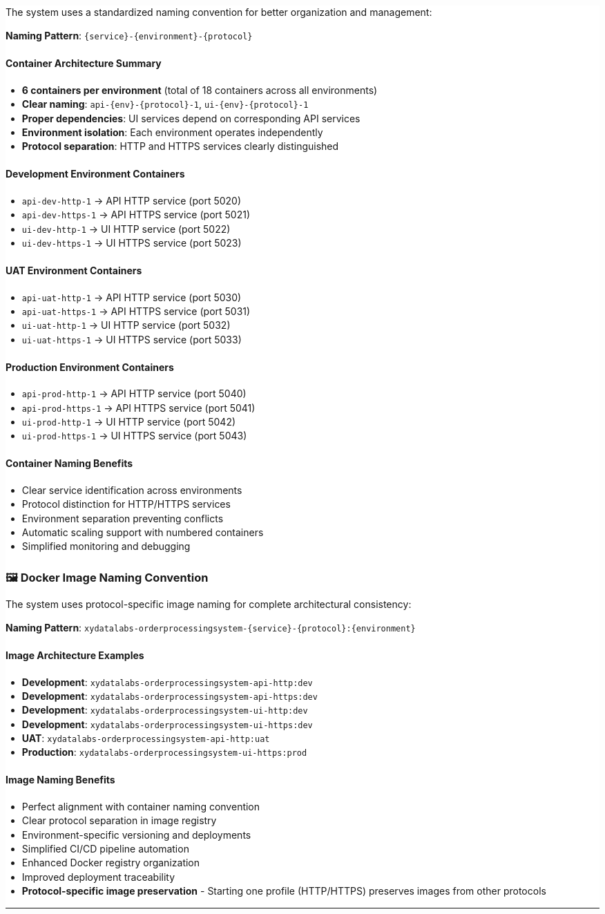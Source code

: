 The system uses a standardized naming convention for better organization and management:

**Naming Pattern**: `{service}-{environment}-{protocol}`

#### Container Architecture Summary
- **6 containers per environment** (total of 18 containers across all environments)
- **Clear naming**: `api-{env}-{protocol}-1`, `ui-{env}-{protocol}-1`
- **Proper dependencies**: UI services depend on corresponding API services
- **Environment isolation**: Each environment operates independently
- **Protocol separation**: HTTP and HTTPS services clearly distinguished

#### Development Environment Containers
- `api-dev-http-1` → API HTTP service (port 5020)
- `api-dev-https-1` → API HTTPS service (port 5021)
- `ui-dev-http-1` → UI HTTP service (port 5022)
- `ui-dev-https-1` → UI HTTPS service (port 5023)

#### UAT Environment Containers
- `api-uat-http-1` → API HTTP service (port 5030)
- `api-uat-https-1` → API HTTPS service (port 5031)
- `ui-uat-http-1` → UI HTTP service (port 5032)
- `ui-uat-https-1` → UI HTTPS service (port 5033)

#### Production Environment Containers
- `api-prod-http-1` → API HTTP service (port 5040)
- `api-prod-https-1` → API HTTPS service (port 5041)
- `ui-prod-http-1` → UI HTTP service (port 5042)
- `ui-prod-https-1` → UI HTTPS service (port 5043)

#### Container Naming Benefits
- Clear service identification across environments
- Protocol distinction for HTTP/HTTPS services
- Environment separation preventing conflicts
- Automatic scaling support with numbered containers
- Simplified monitoring and debugging

### 🖼️ Docker Image Naming Convention

The system uses protocol-specific image naming for complete architectural consistency:

**Naming Pattern**: `xydatalabs-orderprocessingsystem-{service}-{protocol}:{environment}`

#### Image Architecture Examples
- **Development**: `xydatalabs-orderprocessingsystem-api-http:dev`
- **Development**: `xydatalabs-orderprocessingsystem-api-https:dev`
- **Development**: `xydatalabs-orderprocessingsystem-ui-http:dev`
- **Development**: `xydatalabs-orderprocessingsystem-ui-https:dev`
- **UAT**: `xydatalabs-orderprocessingsystem-api-http:uat`
- **Production**: `xydatalabs-orderprocessingsystem-ui-https:prod`

#### Image Naming Benefits
- Perfect alignment with container naming convention
- Clear protocol separation in image registry
- Environment-specific versioning and deployments
- Simplified CI/CD pipeline automation
- Enhanced Docker registry organization
- Improved deployment traceability
- **Protocol-specific image preservation** - Starting one profile (HTTP/HTTPS) preserves images from other protocols

---